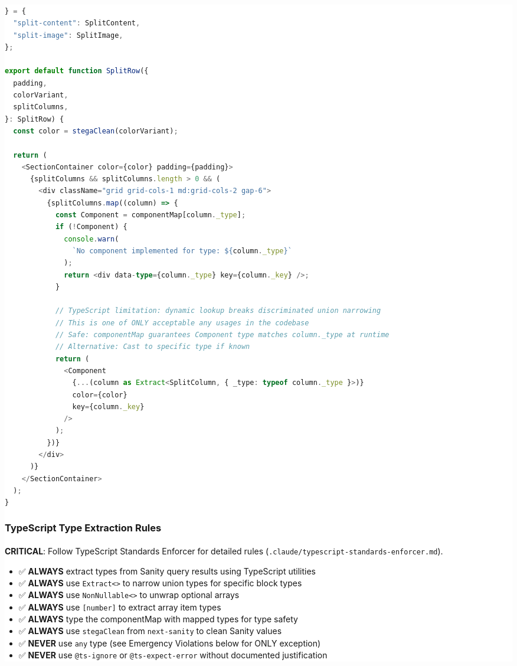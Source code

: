 ```typescript
} = {
  "split-content": SplitContent,
  "split-image": SplitImage,
};

export default function SplitRow({
  padding,
  colorVariant,
  splitColumns,
}: SplitRow) {
  const color = stegaClean(colorVariant);

  return (
    <SectionContainer color={color} padding={padding}>
      {splitColumns && splitColumns.length > 0 && (
        <div className="grid grid-cols-1 md:grid-cols-2 gap-6">
          {splitColumns.map((column) => {
            const Component = componentMap[column._type];
            if (!Component) {
              console.warn(
                `No component implemented for type: ${column._type}`
              );
              return <div data-type={column._type} key={column._key} />;
            }

            // TypeScript limitation: dynamic lookup breaks discriminated union narrowing
            // This is one of ONLY acceptable any usages in the codebase
            // Safe: componentMap guarantees Component type matches column._type at runtime
            // Alternative: Cast to specific type if known
            return (
              <Component
                {...(column as Extract<SplitColumn, { _type: typeof column._type }>)}
                color={color}
                key={column._key}
              />
            );
          })}
        </div>
      )}
    </SectionContainer>
  );
}
```

### TypeScript Type Extraction Rules

**CRITICAL**: Follow TypeScript Standards Enforcer for detailed rules (`.claude/typescript-standards-enforcer.md`).

- ✅ **ALWAYS** extract types from Sanity query results using TypeScript utilities
- ✅ **ALWAYS** use `Extract<>` to narrow union types for specific block types
- ✅ **ALWAYS** use `NonNullable<>` to unwrap optional arrays
- ✅ **ALWAYS** use `[number]` to extract array item types
- ✅ **ALWAYS** type the componentMap with mapped types for type safety
- ✅ **ALWAYS** use `stegaClean` from `next-sanity` to clean Sanity values
- ✅ **NEVER** use `any` type (see Emergency Violations below for ONLY exception)
- ✅ **NEVER** use `@ts-ignore` or `@ts-expect-error` without documented justification
